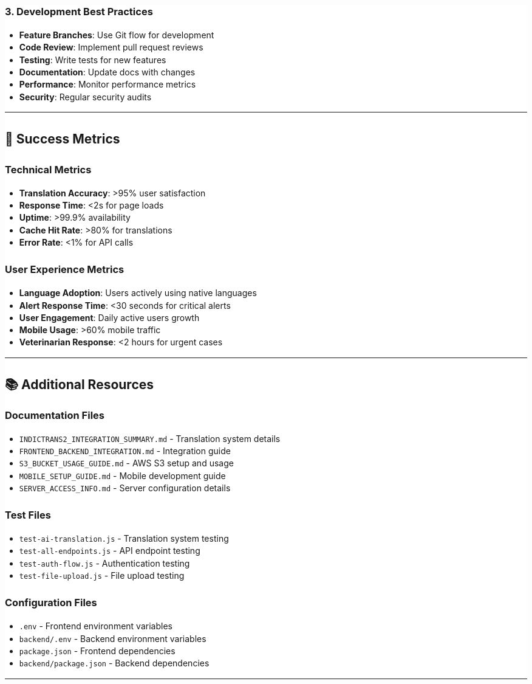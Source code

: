 ### **3. Development Best Practices**
- **Feature Branches**: Use Git flow for development
- **Code Review**: Implement pull request reviews
- **Testing**: Write tests for new features
- **Documentation**: Update docs with changes
- **Performance**: Monitor performance metrics
- **Security**: Regular security audits

---

## 🎯 **Success Metrics**

### **Technical Metrics**
- **Translation Accuracy**: >95% user satisfaction
- **Response Time**: <2s for page loads
- **Uptime**: >99.9% availability
- **Cache Hit Rate**: >80% for translations
- **Error Rate**: <1% for API calls

### **User Experience Metrics**
- **Language Adoption**: Users actively using native languages
- **Alert Response Time**: <30 seconds for critical alerts
- **User Engagement**: Daily active users growth
- **Mobile Usage**: >60% mobile traffic
- **Veterinarian Response**: <2 hours for urgent cases

---

## 📚 **Additional Resources**

### **Documentation Files**
- `INDICTRANS2_INTEGRATION_SUMMARY.md` - Translation system details
- `FRONTEND_BACKEND_INTEGRATION.md` - Integration guide
- `S3_BUCKET_USAGE_GUIDE.md` - AWS S3 setup and usage
- `MOBILE_SETUP_GUIDE.md` - Mobile development guide
- `SERVER_ACCESS_INFO.md` - Server configuration details

### **Test Files**
- `test-ai-translation.js` - Translation system testing
- `test-all-endpoints.js` - API endpoint testing
- `test-auth-flow.js` - Authentication testing
- `test-file-upload.js` - File upload testing

### **Configuration Files**
- `.env` - Frontend environment variables
- `backend/.env` - Backend environment variables
- `package.json` - Frontend dependencies
- `backend/package.json` - Backend dependencies

---